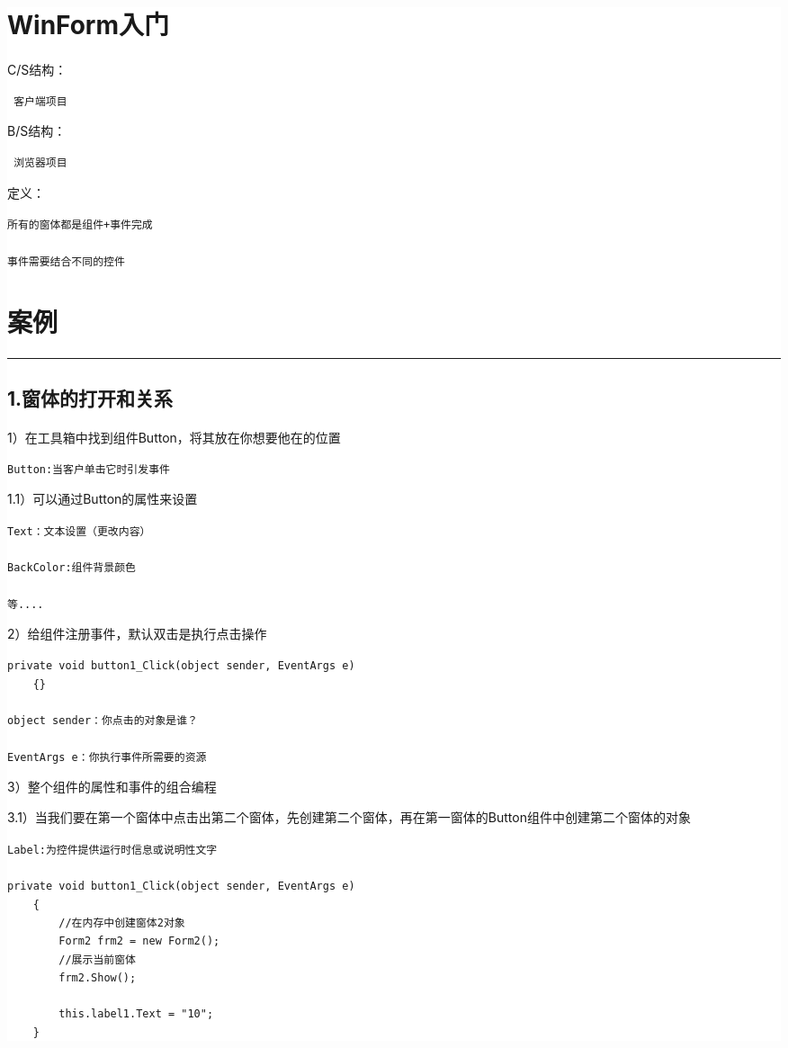 # WinForm入门 #

C/S结构：

     客户端项目

B/S结构：

     浏览器项目

定义：

    所有的窗体都是组件+事件完成

    事件需要结合不同的控件



# 案例 #
----------

## 1.窗体的打开和关系 ##

1）在工具箱中找到组件Button，将其放在你想要他在的位置

    Button:当客户单击它时引发事件

1.1）可以通过Button的属性来设置

    Text：文本设置（更改内容）

    BackColor:组件背景颜色
   
    等....

2）给组件注册事件，默认双击是执行点击操作

    private void button1_Click(object sender, EventArgs e)
        {}

    object sender：你点击的对象是谁？

    EventArgs e：你执行事件所需要的资源

3）整个组件的属性和事件的组合编程

3.1）当我们要在第一个窗体中点击出第二个窗体，先创建第二个窗体，再在第一窗体的Button组件中创建第二个窗体的对象

    Label:为控件提供运行时信息或说明性文字   

    private void button1_Click(object sender, EventArgs e)
        {
            //在内存中创建窗体2对象
            Form2 frm2 = new Form2();
            //展示当前窗体
            frm2.Show();

            this.label1.Text = "10";
        }
